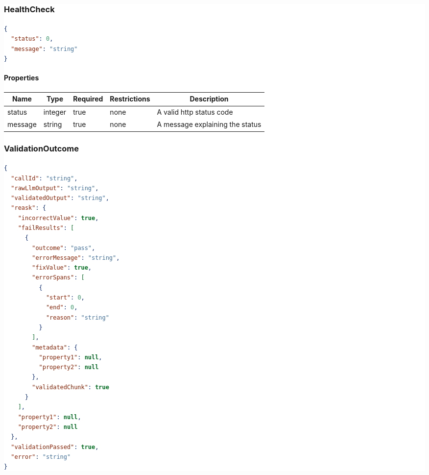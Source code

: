### HealthCheck

<a id="schemahealthcheck"></a>
<a id="schema_HealthCheck"></a>
<a id="tocShealthcheck"></a>
<a id="tocshealthcheck"></a>

```json
{
  "status": 0,
  "message": "string"
}

```

#### Properties

|Name|Type|Required|Restrictions|Description|
|---|---|---|---|---|
|status|integer|true|none|A valid http status code|
|message|string|true|none|A message explaining the status|

### ValidationOutcome

<a id="schemavalidationoutcome"></a>
<a id="schema_ValidationOutcome"></a>
<a id="tocSvalidationoutcome"></a>
<a id="tocsvalidationoutcome"></a>

```json
{
  "callId": "string",
  "rawLlmOutput": "string",
  "validatedOutput": "string",
  "reask": {
    "incorrectValue": true,
    "failResults": [
      {
        "outcome": "pass",
        "errorMessage": "string",
        "fixValue": true,
        "errorSpans": [
          {
            "start": 0,
            "end": 0,
            "reason": "string"
          }
        ],
        "metadata": {
          "property1": null,
          "property2": null
        },
        "validatedChunk": true
      }
    ],
    "property1": null,
    "property2": null
  },
  "validationPassed": true,
  "error": "string"
}

```
